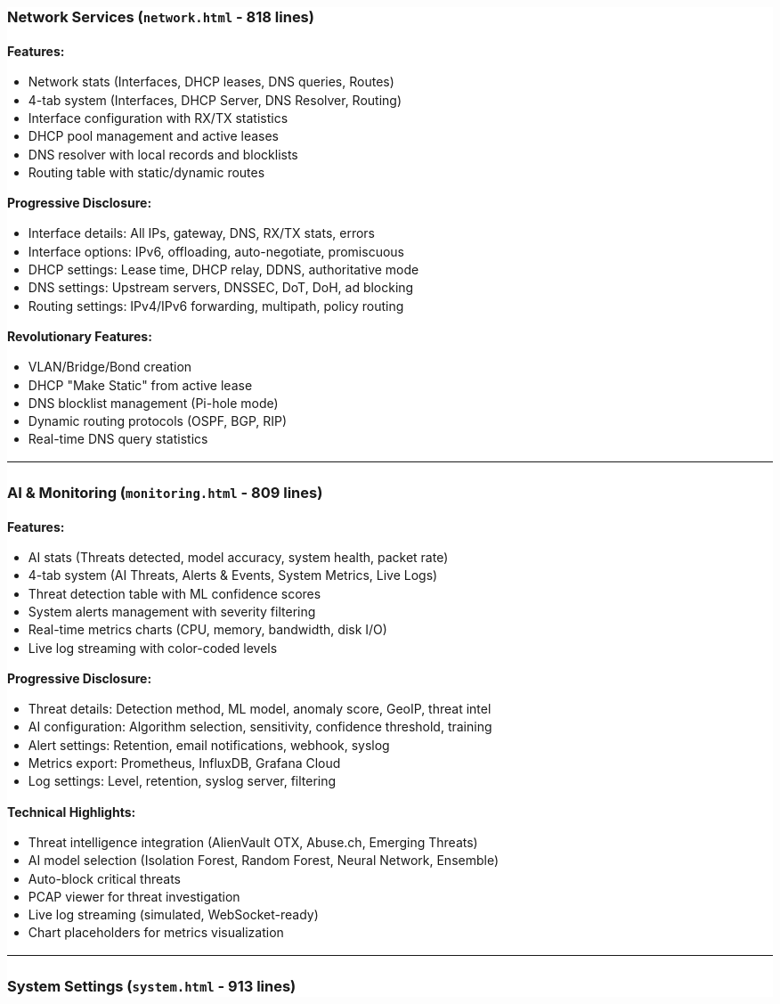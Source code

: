 ### Network Services (`network.html` - 818 lines)

**Features:**
- Network stats (Interfaces, DHCP leases, DNS queries, Routes)
- 4-tab system (Interfaces, DHCP Server, DNS Resolver, Routing)
- Interface configuration with RX/TX statistics
- DHCP pool management and active leases
- DNS resolver with local records and blocklists
- Routing table with static/dynamic routes

**Progressive Disclosure:**
- Interface details: All IPs, gateway, DNS, RX/TX stats, errors
- Interface options: IPv6, offloading, auto-negotiate, promiscuous
- DHCP settings: Lease time, DHCP relay, DDNS, authoritative mode
- DNS settings: Upstream servers, DNSSEC, DoT, DoH, ad blocking
- Routing settings: IPv4/IPv6 forwarding, multipath, policy routing

**Revolutionary Features:**
- VLAN/Bridge/Bond creation
- DHCP "Make Static" from active lease
- DNS blocklist management (Pi-hole mode)
- Dynamic routing protocols (OSPF, BGP, RIP)
- Real-time DNS query statistics

---

### AI & Monitoring (`monitoring.html` - 809 lines)

**Features:**
- AI stats (Threats detected, model accuracy, system health, packet rate)
- 4-tab system (AI Threats, Alerts & Events, System Metrics, Live Logs)
- Threat detection table with ML confidence scores
- System alerts management with severity filtering
- Real-time metrics charts (CPU, memory, bandwidth, disk I/O)
- Live log streaming with color-coded levels

**Progressive Disclosure:**
- Threat details: Detection method, ML model, anomaly score, GeoIP, threat intel
- AI configuration: Algorithm selection, sensitivity, confidence threshold, training
- Alert settings: Retention, email notifications, webhook, syslog
- Metrics export: Prometheus, InfluxDB, Grafana Cloud
- Log settings: Level, retention, syslog server, filtering

**Technical Highlights:**
- Threat intelligence integration (AlienVault OTX, Abuse.ch, Emerging Threats)
- AI model selection (Isolation Forest, Random Forest, Neural Network, Ensemble)
- Auto-block critical threats
- PCAP viewer for threat investigation
- Live log streaming (simulated, WebSocket-ready)
- Chart placeholders for metrics visualization

---

### System Settings (`system.html` - 913 lines)

